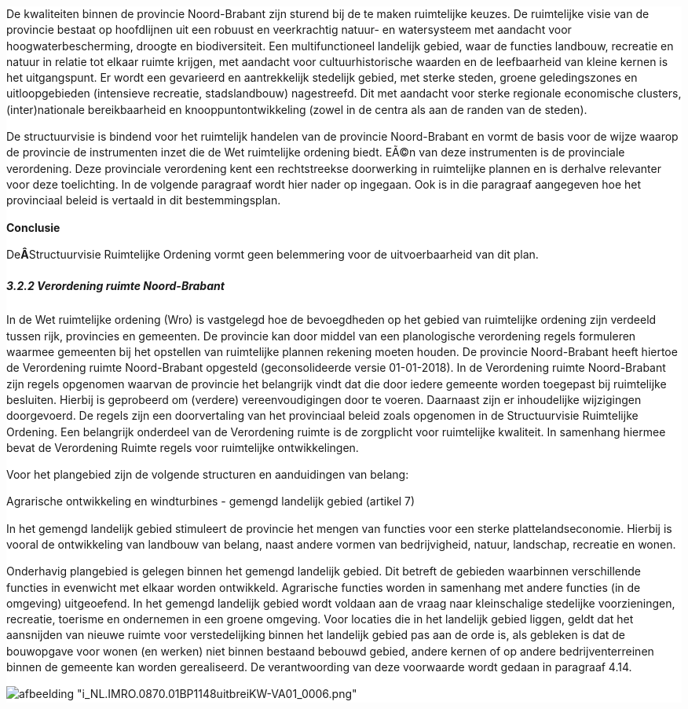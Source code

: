 De kwaliteiten binnen de provincie Noord\-Brabant zijn sturend bij de te maken ruimtelijke keuzes. De ruimtelijke visie van de provincie bestaat op hoofdlijnen uit een robuust en veerkrachtig natuur\- en watersysteem met aandacht voor hoogwaterbescherming, droogte en biodiversiteit. Een multifunctioneel landelijk gebied, waar de functies landbouw, recreatie en natuur in relatie tot elkaar ruimte krijgen, met aandacht voor cultuurhistorische waarden en de leefbaarheid van kleine kernen is het uitgangspunt. Er wordt een gevarieerd en aantrekkelijk stedelijk gebied, met sterke steden, groene geledingszones en uitloopgebieden (intensieve recreatie, stadslandbouw) nagestreefd. Dit met aandacht voor sterke regionale economische clusters, (inter)nationale bereikbaarheid en knooppuntontwikkeling (zowel in de centra als aan de randen van de steden).

De structuurvisie is bindend voor het ruimtelijk handelen van de provincie Noord\-Brabant en vormt de basis voor de wijze waarop de provincie de instrumenten inzet die de Wet ruimtelijke ordening biedt. EÃ©n van deze instrumenten is de provinciale verordening. Deze provinciale verordening kent een rechtstreekse doorwerking in ruimtelijke plannen en is derhalve relevanter voor deze toelichting. In de volgende paragraaf wordt hier nader op ingegaan. Ook is in die paragraaf aangegeven hoe het provinciaal beleid is vertaald in dit bestemmingsplan.

**Conclusie**

De**Â**Structuurvisie Ruimtelijke Ordening vormt geen belemmering voor de uitvoerbaarheid van dit plan.

##### 3\.2\.2 Verordening ruimte Noord\-Brabant

In de Wet ruimtelijke ordening (Wro) is vastgelegd hoe de bevoegdheden op het gebied van ruimtelijke ordening zijn verdeeld tussen rijk, provincies en gemeenten. De provincie kan door middel van een planologische verordening regels formuleren waarmee gemeenten bij het opstellen van ruimtelijke plannen rekening moeten houden. De provincie Noord\-Brabant heeft hiertoe de Verordening ruimte Noord\-Brabant opgesteld (geconsolideerde versie 01\-01\-2018\). In de Verordening ruimte Noord\-Brabant zijn regels opgenomen waarvan de provincie het belangrijk vindt dat die door iedere gemeente worden toegepast bij ruimtelijke besluiten. Hierbij is geprobeerd om (verdere) vereenvoudigingen door te voeren. Daarnaast zijn er inhoudelijke wijzigingen doorgevoerd. De regels zijn een doorvertaling van het provinciaal beleid zoals opgenomen in de Structuurvisie Ruimtelijke Ordening. Een belangrijk onderdeel van de Verordening ruimte is de zorgplicht voor ruimtelijke kwaliteit. In samenhang hiermee bevat de Verordening Ruimte regels voor ruimtelijke ontwikkelingen.

Voor het plangebied zijn de volgende structuren en aanduidingen van belang:

Agrarische ontwikkeling en windturbines \- gemengd landelijk gebied (artikel 7\)

In het gemengd landelijk gebied stimuleert de provincie het mengen van functies voor een sterke plattelandseconomie. Hierbij is vooral de ontwikkeling van landbouw van belang, naast andere vormen van bedrijvigheid, natuur, landschap, recreatie en wonen.

Onderhavig plangebied is gelegen binnen het gemengd landelijk gebied. Dit betreft de gebieden waarbinnen verschillende functies in evenwicht met elkaar worden ontwikkeld. Agrarische functies worden in samenhang met andere functies (in de omgeving) uitgeoefend. In het gemengd landelijk gebied wordt voldaan aan de vraag naar kleinschalige stedelijke voorzieningen, recreatie, toerisme en ondernemen in een groene omgeving. Voor locaties die in het landelijk gebied liggen, geldt dat het aansnijden van nieuwe ruimte voor verstedelijking binnen het landelijk gebied pas aan de orde is, als gebleken is dat de bouwopgave voor wonen (en werken) niet binnen bestaand bebouwd gebied, andere kernen of op andere bedrijventerreinen binnen de gemeente kan worden gerealiseerd. De verantwoording van deze voorwaarde wordt gedaan in paragraaf 4\.14.

![afbeelding "i_NL.IMRO.0870.01BP1148uitbreiKW-VA01_0006.png"](i_NL.IMRO.0870.01BP1148uitbreiKW-VA01_0006.png)
